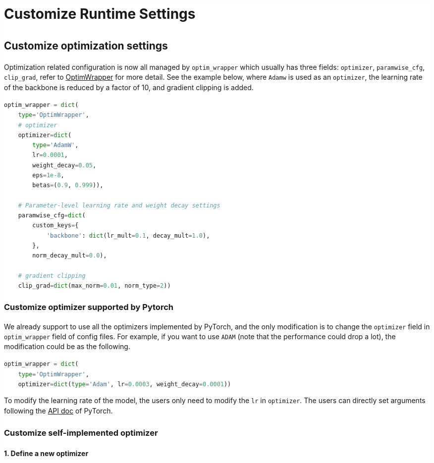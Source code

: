 # Customize Runtime Settings

## Customize optimization settings

Optimization related configuration is now all managed by `optim_wrapper` which usually has three fields: `optimizer`, `paramwise_cfg`, `clip_grad`, refer to [OptimWrapper](https://mmengine.readthedocs.io/en/latest/tutorials/optim_wrapper.md) for more detail. See the example below, where `Adamw` is used as an `optimizer`, the learning rate of the backbone is reduced by a factor of 10, and gradient clipping is added.

```python
optim_wrapper = dict(
    type='OptimWrapper',
    # optimizer
    optimizer=dict(
        type='AdamW',
        lr=0.0001,
        weight_decay=0.05,
        eps=1e-8,
        betas=(0.9, 0.999)),

    # Parameter-level learning rate and weight decay settings
    paramwise_cfg=dict(
        custom_keys={
            'backbone': dict(lr_mult=0.1, decay_mult=1.0),
        },
        norm_decay_mult=0.0),

    # gradient clipping
    clip_grad=dict(max_norm=0.01, norm_type=2))
```

### Customize optimizer supported by Pytorch

We already support to use all the optimizers implemented by PyTorch, and the only modification is to change the `optimizer` field in `optim_wrapper` field of config files. For example, if you want to use `ADAM` (note that the performance could drop a lot), the modification could be as the following.

```python
optim_wrapper = dict(
    type='OptimWrapper',
    optimizer=dict(type='Adam', lr=0.0003, weight_decay=0.0001))
```

To modify the learning rate of the model, the users only need to modify the `lr` in `optimizer`. The users can directly set arguments following the [API doc](https://pytorch.org/docs/stable/optim.html?highlight=optim#module-torch.optim) of PyTorch.

### Customize self-implemented optimizer

#### 1. Define a new optimizer
